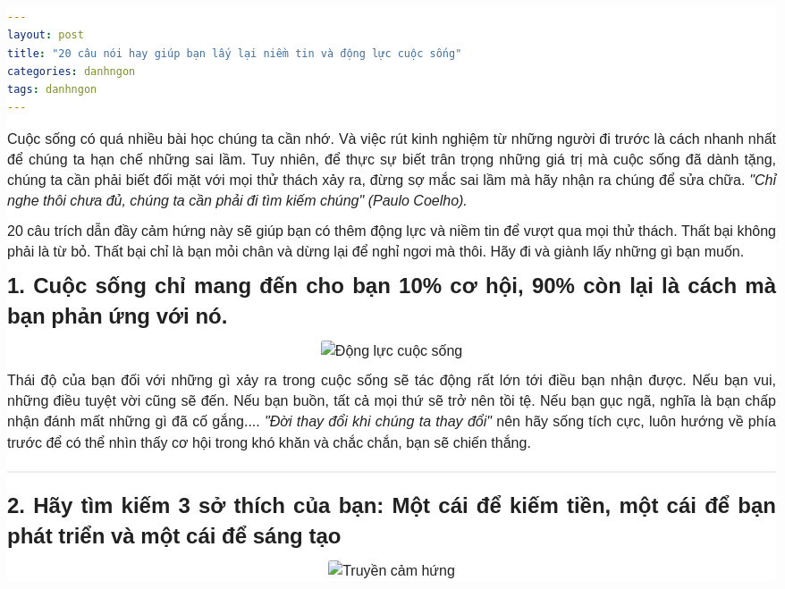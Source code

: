 ```yaml
---
layout: post
title: "20 câu nói hay giúp bạn lấy lại niềm tin và động lực cuộc sống"
categories: danhngon
tags: danhngon
---
```

<div style="background-color: white; border: 0px; color: rgba(0, 0, 0, 0.87); font-family: Arial, sans-serif; font-size: 16px; font-stretch: inherit; font-variant-east-asian: inherit; font-variant-numeric: inherit; line-height: inherit; margin-bottom: 10px; margin-top: 10px; padding: 0px; text-align: justify;">
Cuộc sống có quá nhiều bài học chúng ta cần nhớ. Và việc rút kinh nghiệm từ những người đi trước là cách nhanh nhất để chúng ta hạn chế những sai lầm. Tuy nhiên, để thực sự biết trân trọng những giá trị mà cuộc sống đã dành tặng, chúng ta cần phải biết đối mặt với mọi thử thách xảy ra, đừng sợ mắc sai lầm mà hãy nhận ra chúng để sửa chữa.&nbsp;<em style="border: 0px; font-family: inherit; font-size: inherit; font-stretch: inherit; font-variant: inherit; font-weight: inherit; line-height: inherit; margin: 0px; padding: 0px;">"Chỉ nghe thôi chưa đủ, chúng ta cần phải đi tìm kiếm chúng" (Paulo Coelho).</em></div>
<div style="background-color: white; border: 0px; color: rgba(0, 0, 0, 0.87); font-family: Arial, sans-serif; font-size: 16px; font-stretch: inherit; font-variant-east-asian: inherit; font-variant-numeric: inherit; line-height: inherit; margin-bottom: 10px; margin-top: 10px; padding: 0px; text-align: justify;">
20 câu trích dẫn đầy cảm hứng này sẽ giúp bạn có thêm động lực và niềm tin để vượt qua mọi thử thách. Thất bại không phải là từ bỏ. Thất bại chỉ là bạn mỏi chân và dừng lại để nghỉ ngơi mà thôi. Hãy đi và giành lấy những gì bạn muốn.</div>
<h2 style="background-color: white; border: 0px; color: rgba(0, 0, 0, 0.87); font-family: Arial, sans-serif; font-size: 24px; font-stretch: inherit; font-variant-east-asian: inherit; font-variant-numeric: inherit; line-height: 34px; margin: 10px 0px; padding: 0px; text-align: justify;">
1. Cuộc sống chỉ mang đến cho bạn 10% cơ hội, 90% còn lại là cách mà bạn phản ứng với nó.</h2>
<div style="background-color: white; border: 0px; color: rgba(0, 0, 0, 0.87); font-family: Arial, sans-serif; font-size: 16px; font-stretch: inherit; font-variant-east-asian: inherit; font-variant-numeric: inherit; line-height: inherit; margin-bottom: 10px; margin-top: 10px; padding: 0px; text-align: center;">
<img alt="Động lực cuộc sống" class="lazy loaded lightbox" data-i="0" data-src="https://st.quantrimang.com/photos/image/2016/05/13/cau-noi-hay-1.jpg" data-was-processed="true" height="366" src="https://st.quantrimang.com/photos/image/2016/05/13/cau-noi-hay-1.jpg" style="border-radius: 3px; border: 0px solid rgb(204, 204, 204); box-shadow: rgb(238, 238, 238) 0px 0px 1px; cursor: zoom-in; font: inherit; height: 360px; margin: 0px auto; max-width: 100%; padding: 0px; width: 640px;" title="Động lực cuộc sống" width="650" /></div>
<div style="background-color: white; border: 0px; color: rgba(0, 0, 0, 0.87); font-family: Arial, sans-serif; font-size: 16px; font-stretch: inherit; font-variant-east-asian: inherit; font-variant-numeric: inherit; line-height: inherit; margin-bottom: 10px; margin-top: 10px; padding: 0px; text-align: justify;">
Thái độ của bạn đối với những gì xảy ra trong cuộc sống sẽ tác động rất lớn tới điều bạn nhận được. Nếu bạn vui, những điều tuyệt vời cũng sẽ đến. Nếu bạn buồn, tất cả mọi thứ sẽ trở nên tồi tệ. Nếu bạn gục ngã, nghĩa là bạn chấp nhận đánh mất những gì đã cố gắng....&nbsp;<em style="border: 0px; font-family: inherit; font-size: inherit; font-stretch: inherit; font-variant: inherit; font-weight: inherit; line-height: inherit; margin: 0px; padding: 0px;">"Đời thay đổi khi chúng ta thay đổi"</em>&nbsp;nên hãy sống tích cực, luôn hướng về phía trước để có thể nhìn thấy cơ hội trong khó khăn và chắc chắn, bạn sẽ chiến thắng.</div>
<div class="adbox in-article" style="background-color: white; border: 1px solid rgb(238, 238, 238); clear: both; color: rgba(0, 0, 0, 0.87); font-family: Arial, sans-serif; font-size: 16px; font-stretch: inherit; font-variant-east-asian: inherit; font-variant-numeric: inherit; line-height: inherit; margin: 20px auto; padding: 0px; text-align: center;">
</div>
<h2 style="background-color: white; border: 0px; color: rgba(0, 0, 0, 0.87); font-family: Arial, sans-serif; font-size: 24px; font-stretch: inherit; font-variant-east-asian: inherit; font-variant-numeric: inherit; line-height: 34px; margin: 10px 0px; padding: 0px; text-align: justify;">
2. Hãy tìm kiếm 3 sở thích của bạn: Một cái để kiếm tiền, một cái để bạn phát triển và một cái để sáng tạo</h2>
<div style="background-color: white; border: 0px; color: rgba(0, 0, 0, 0.87); font-family: Arial, sans-serif; font-size: 16px; font-stretch: inherit; font-variant-east-asian: inherit; font-variant-numeric: inherit; line-height: inherit; margin-bottom: 10px; margin-top: 10px; padding: 0px; text-align: center;">
<img alt="Truyền cảm hứng" class="lazy lightbox loaded" data-i="1" data-src="https://st.quantrimang.com/photos/image/2016/05/13/cau-noi-hay-2.jpg" data-was-processed="true" height="461" src="https://st.quantrimang.com/photos/image/2016/05/13/cau-noi-hay-2.jpg" style="border-radius: 3px; border: 0px solid rgb(204, 204, 204); box-shadow: rgb(238, 238, 238) 0px 0px 1px; cursor: zoom-in; font: inherit; height: 453px; margin: 0px auto; max-width: 100%; padding: 0px; width: 640px;" title="Truyền cảm hứng" width="650" /></div>